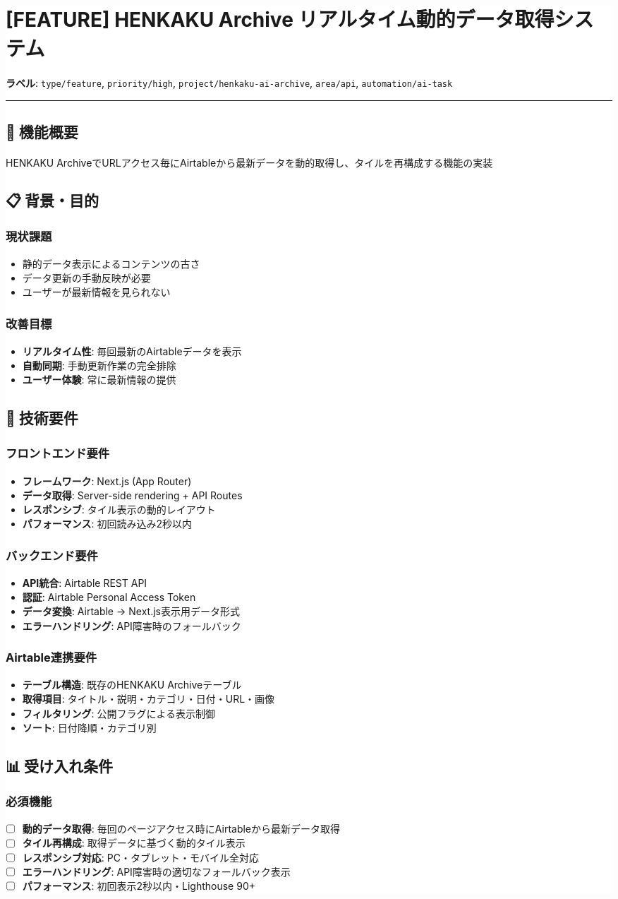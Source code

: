 # [FEATURE] HENKAKU Archive リアルタイム動的データ取得システム

**ラベル**: `type/feature`, `priority/high`, `project/henkaku-ai-archive`, `area/api`, `automation/ai-task`

---

## 🎯 機能概要
HENKAKU ArchiveでURLアクセス毎にAirtableから最新データを動的取得し、タイルを再構成する機能の実装

## 📋 背景・目的
### 現状課題
- 静的データ表示によるコンテンツの古さ
- データ更新の手動反映が必要
- ユーザーが最新情報を見られない

### 改善目標
- **リアルタイム性**: 毎回最新のAirtableデータを表示
- **自動同期**: 手動更新作業の完全排除
- **ユーザー体験**: 常に最新情報の提供

## 🔧 技術要件

### フロントエンド要件
- **フレームワーク**: Next.js (App Router)
- **データ取得**: Server-side rendering + API Routes
- **レスポンシブ**: タイル表示の動的レイアウト
- **パフォーマンス**: 初回読み込み2秒以内

### バックエンド要件
- **API統合**: Airtable REST API
- **認証**: Airtable Personal Access Token
- **データ変換**: Airtable → Next.js表示用データ形式
- **エラーハンドリング**: API障害時のフォールバック

### Airtable連携要件
- **テーブル構造**: 既存のHENKAKU Archiveテーブル
- **取得項目**: タイトル・説明・カテゴリ・日付・URL・画像
- **フィルタリング**: 公開フラグによる表示制御
- **ソート**: 日付降順・カテゴリ別

## 📊 受け入れ条件

### 必須機能
- [ ] **動的データ取得**: 毎回のページアクセス時にAirtableから最新データ取得
- [ ] **タイル再構成**: 取得データに基づく動的タイル表示
- [ ] **レスポンシブ対応**: PC・タブレット・モバイル全対応
- [ ] **エラーハンドリング**: API障害時の適切なフォールバック表示
- [ ] **パフォーマンス**: 初回表示2秒以内・Lighthouse 90+
